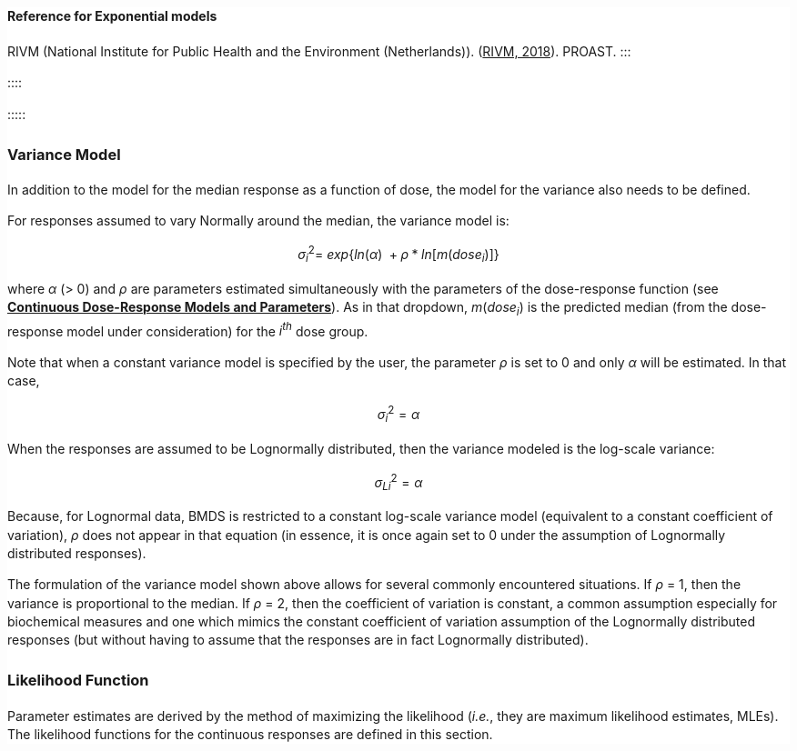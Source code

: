 #### Reference for Exponential models

RIVM (National Institute for Public Health and the Environment
(Netherlands)). ([RIVM,
2018](https://hero.epa.gov/hero/index.cfm/reference/details/reference_id/4850042)).
PROAST.
:::

::::

:::::

### Variance Model

In addition to the model for the median response as a function of dose,
the model for the variance also needs to be defined.

For responses assumed to vary Normally around the median, the variance
model is:

$${\sigma_{i}}^{2} = \ exp\{ ln(\alpha)\  + \rho*ln\lbrack m\left( {dose}_{i} \right)\rbrack\}$$

where $\alpha$ (\> 0) and $\rho$ are parameters estimated simultaneously
with the parameters of the dose-response function (see [**Continuous Dose-Response Models and Parameters**](#continuous-dose-response-models-and-parameters)).
As in that dropdown, $m\left( {dose}_{i} \right)$ is the predicted median
(from the dose-response model under consideration) for the $i^{th}$ dose
group.

Note that when a constant variance model is specified by the user, the
parameter $\rho$ is set to 0 and only $\alpha$ will be estimated. In
that case, 

$${\sigma_{i}}^{2} = \alpha$$

When the responses are assumed to be Lognormally distributed, then the
variance modeled is the log-scale variance:

$${\sigma_{Li}}^{2} = \alpha$$

Because, for Lognormal data, BMDS is restricted to a constant log-scale
variance model (equivalent to a constant coefficient of variation),
$\rho$ does not appear in that equation (in essence, it is once again
set to 0 under the assumption of Lognormally distributed responses).

The formulation of the variance model shown above allows for several
commonly encountered situations. If $\rho\  = \ 1$, then the variance is
proportional to the median. If $\rho\  = \ 2$, then the coefficient of
variation is constant, a common assumption especially for biochemical
measures and one which mimics the constant coefficient of variation
assumption of the Lognormally distributed responses (but without having
to assume that the responses are in fact Lognormally distributed).

### Likelihood Function

Parameter estimates are derived by the method of maximizing the
likelihood (*i.e.*, they are maximum likelihood estimates, MLEs). The
likelihood functions for the continuous responses are defined in this
section.
